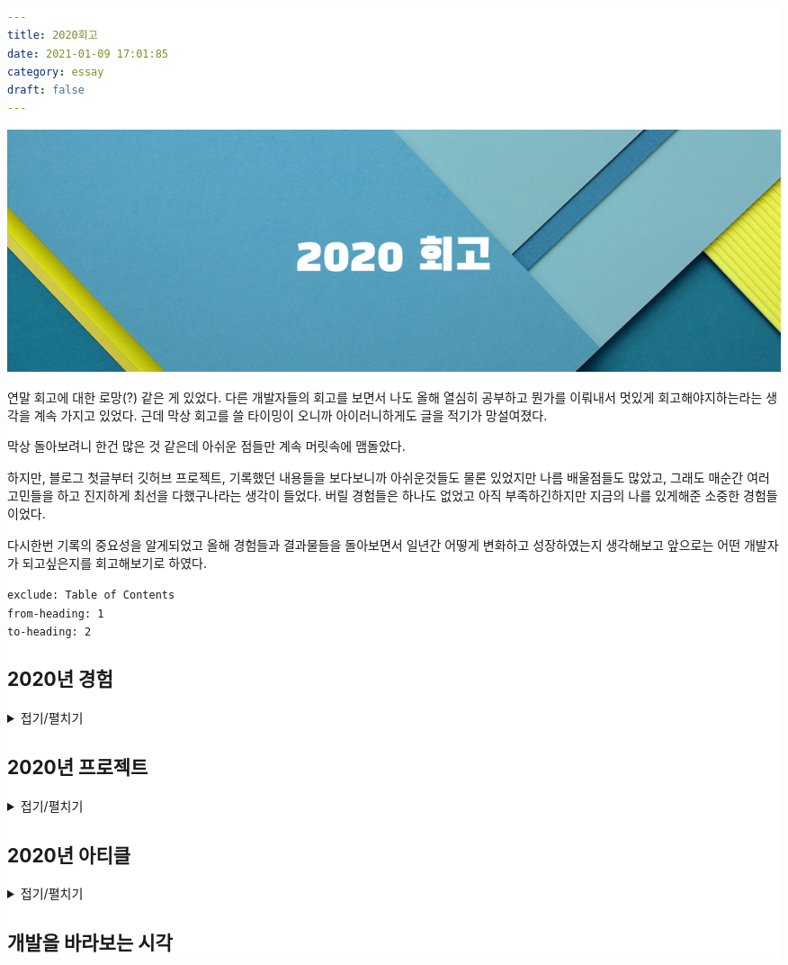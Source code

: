 ```yaml
---
title: 2020회고
date: 2021-01-09 17:01:85
category: essay
draft: false
---
```


![](./images/2020-retro1.png)

연말 회고에 대한 로망(?) 같은 게 있었다. 다른 개발자들의 회고를 보면서 나도 올해 열심히 공부하고 뭔가를 이뤄내서 멋있게 회고해야지하는라는 생각을 계속 가지고 있었다. 근데 막상 회고를 쓸 타이밍이 오니까 아이러니하게도 글을 적기가 망설여졌다.

막상 돌아보려니 한건 많은 것 같은데 아쉬운 점들만 계속 머릿속에 맴돌았다.

하지만, 블로그 첫글부터 깃허브 프로젝트, 기록했던 내용들을 보다보니까 아쉬운것들도 물론 있었지만 나름 배울점들도 많았고, 그래도 매순간 여러 고민들을 하고 진지하게 최선을 다했구나라는 생각이 들었다. 버릴 경험들은 하나도 없었고 아직 부족하긴하지만 지금의 나를 있게해준 소중한 경험들이었다.

다시한번 기록의 중요성을 알게되었고 올해 경험들과 결과물들을 돌아보면서 일년간 어떻게 변화하고 성장하였는지 생각해보고 앞으로는 어떤 개발자가 되고싶은지를 회고해보기로 하였다.

```toc
exclude: Table of Contents
from-heading: 1
to-heading: 2
```

## 2020년 경험

<details><summary>접기/펼치기</summary></details>

## 2020년 프로젝트

<details><summary>접기/펼치기</summary></details>

## 2020년 아티클

<details><summary>접기/펼치기</summary></details>

## 개발을 바라보는 시각
